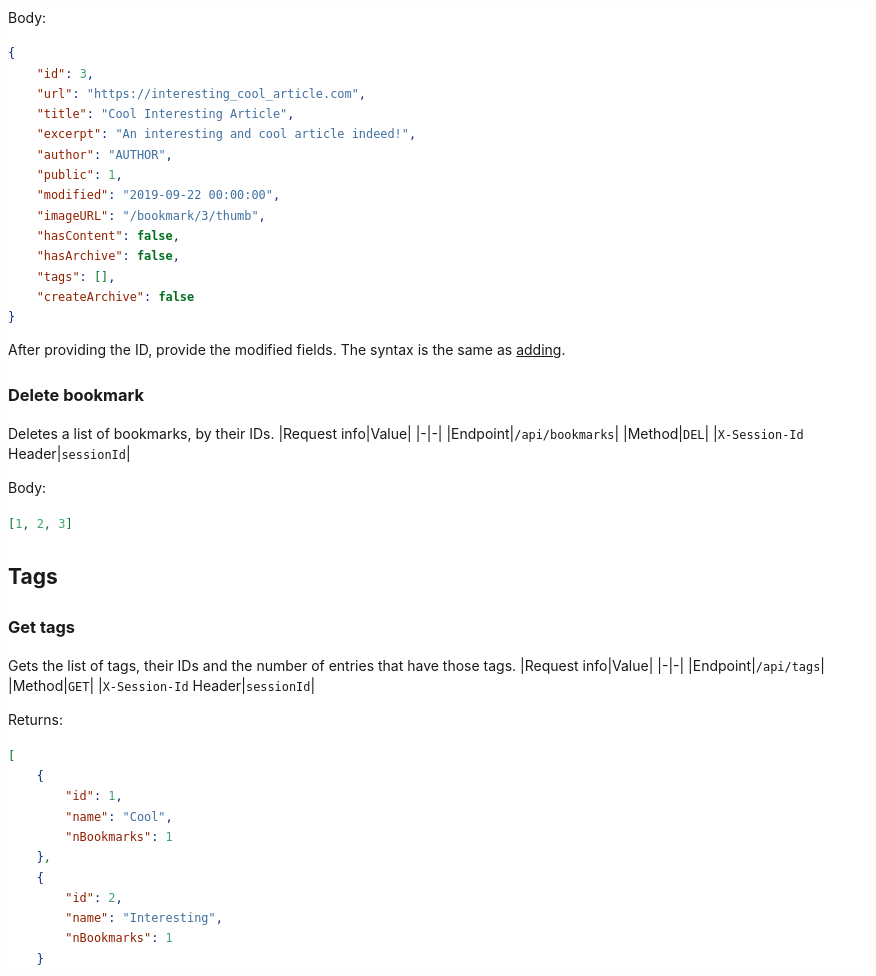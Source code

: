 Body:
```json
{
    "id": 3,
    "url": "https://interesting_cool_article.com",
    "title": "Cool Interesting Article",
    "excerpt": "An interesting and cool article indeed!",
    "author": "AUTHOR",
    "public": 1,
    "modified": "2019-09-22 00:00:00",
    "imageURL": "/bookmark/3/thumb",
    "hasContent": false,
    "hasArchive": false,
    "tags": [],
    "createArchive": false
}
```
After providing the ID, provide the modified fields. The syntax is the same as [adding](#Add-a-bookmark).

### Delete bookmark
Deletes a list of bookmarks, by their IDs.
|Request info|Value|
|-|-|
|Endpoint|`/api/bookmarks`|
|Method|`DEL`|
|`X-Session-Id` Header|`sessionId`|

Body:
```json
[1, 2, 3]
```

## Tags
### Get tags
Gets the list of tags, their IDs and the number of entries that have those tags.
|Request info|Value|
|-|-|
|Endpoint|`/api/tags`|
|Method|`GET`|
|`X-Session-Id` Header|`sessionId`|

Returns:
```json
[
    {
        "id": 1,
        "name": "Cool",
        "nBookmarks": 1
    },
    {
        "id": 2,
        "name": "Interesting",
        "nBookmarks": 1
    }
```
